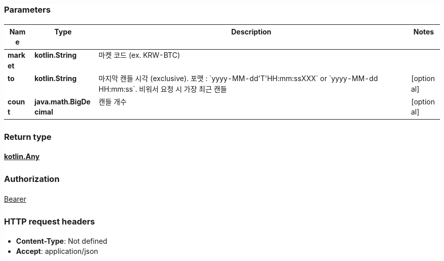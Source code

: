 ### Parameters

Name | Type | Description  | Notes
------------- | ------------- | ------------- | -------------
 **market** | **kotlin.String**| 마켓 코드 (ex. KRW-BTC)  |
 **to** | **kotlin.String**| 마지막 캔들 시각 (exclusive). 포맷 : &#x60;yyyy-MM-dd&#39;T&#39;HH:mm:ssXXX&#x60; or &#x60;yyyy-MM-dd HH:mm:ss&#x60;. 비워서 요청 시 가장 최근 캔들  | [optional]
 **count** | **java.math.BigDecimal**| 캔들 개수  | [optional]

### Return type

[**kotlin.Any**](kotlin.Any.md)

### Authorization

[Bearer](../README.md#Bearer)

### HTTP request headers

 - **Content-Type**: Not defined
 - **Accept**: application/json

